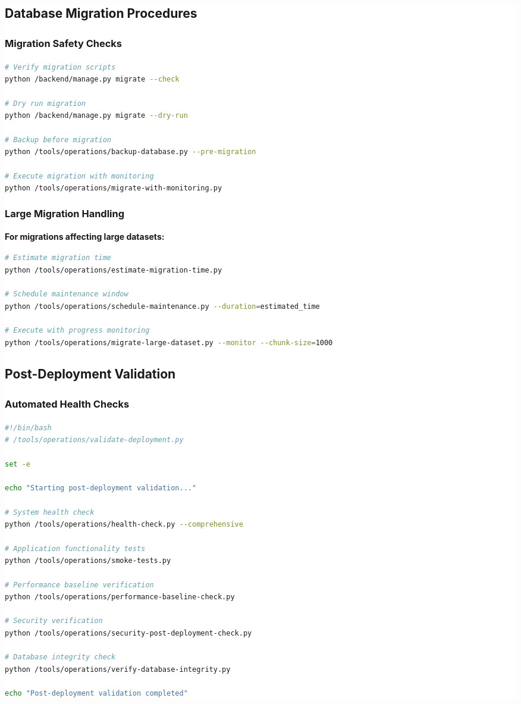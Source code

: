 ## Database Migration Procedures

### Migration Safety Checks

```bash
# Verify migration scripts
python /backend/manage.py migrate --check

# Dry run migration
python /backend/manage.py migrate --dry-run

# Backup before migration
python /tools/operations/backup-database.py --pre-migration

# Execute migration with monitoring
python /tools/operations/migrate-with-monitoring.py
```

### Large Migration Handling

**For migrations affecting large datasets:**
```bash
# Estimate migration time
python /tools/operations/estimate-migration-time.py

# Schedule maintenance window
python /tools/operations/schedule-maintenance.py --duration=estimated_time

# Execute with progress monitoring
python /tools/operations/migrate-large-dataset.py --monitor --chunk-size=1000
```

## Post-Deployment Validation

### Automated Health Checks

```bash
#!/bin/bash
# /tools/operations/validate-deployment.py

set -e

echo "Starting post-deployment validation..."

# System health check
python /tools/operations/health-check.py --comprehensive

# Application functionality tests
python /tools/operations/smoke-tests.py

# Performance baseline verification
python /tools/operations/performance-baseline-check.py

# Security verification
python /tools/operations/security-post-deployment-check.py

# Database integrity check
python /tools/operations/verify-database-integrity.py

echo "Post-deployment validation completed"
```
